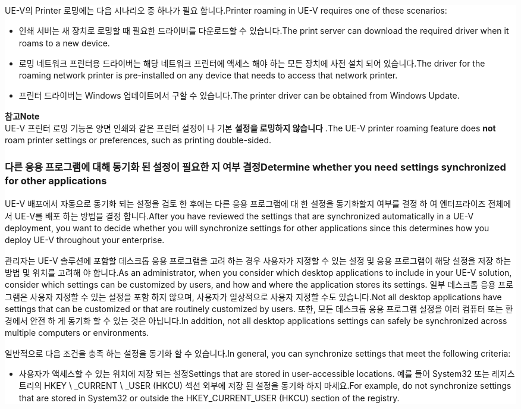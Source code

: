 <span data-ttu-id="ba058-301">UE-V의 Printer 로밍에는 다음 시나리오 중 하나가 필요 합니다.</span><span class="sxs-lookup"><span data-stu-id="ba058-301">Printer roaming in UE-V requires one of these scenarios:</span></span>

-   <span data-ttu-id="ba058-302">인쇄 서버는 새 장치로 로밍할 때 필요한 드라이버를 다운로드할 수 있습니다.</span><span class="sxs-lookup"><span data-stu-id="ba058-302">The print server can download the required driver when it roams to a new device.</span></span>

-   <span data-ttu-id="ba058-303">로밍 네트워크 프린터용 드라이버는 해당 네트워크 프린터에 액세스 해야 하는 모든 장치에 사전 설치 되어 있습니다.</span><span class="sxs-lookup"><span data-stu-id="ba058-303">The driver for the roaming network printer is pre-installed on any device that needs to access that network printer.</span></span>

-   <span data-ttu-id="ba058-304">프린터 드라이버는 Windows 업데이트에서 구할 수 있습니다.</span><span class="sxs-lookup"><span data-stu-id="ba058-304">The printer driver can be obtained from Windows Update.</span></span>

**<span data-ttu-id="ba058-305">참고</span><span class="sxs-lookup"><span data-stu-id="ba058-305">Note</span></span>**  
<span data-ttu-id="ba058-306">UE-V 프린터 로밍 기능은 양면 인쇄와 같은 프린터 설정이 나 기본 **설정을 로밍하지 않습니다** .</span><span class="sxs-lookup"><span data-stu-id="ba058-306">The UE-V printer roaming feature does **not** roam printer settings or preferences, such as printing double-sided.</span></span>



### <a href="" id="determinesettingssync"></a><span data-ttu-id="ba058-307">다른 응용 프로그램에 대해 동기화 된 설정이 필요한 지 여부 결정</span><span class="sxs-lookup"><span data-stu-id="ba058-307">Determine whether you need settings synchronized for other applications</span></span>

<span data-ttu-id="ba058-308">UE-V 배포에서 자동으로 동기화 되는 설정을 검토 한 후에는 다른 응용 프로그램에 대 한 설정을 동기화할지 여부를 결정 하 여 엔터프라이즈 전체에서 UE-V를 배포 하는 방법을 결정 합니다.</span><span class="sxs-lookup"><span data-stu-id="ba058-308">After you have reviewed the settings that are synchronized automatically in a UE-V deployment, you want to decide whether you will synchronize settings for other applications since this determines how you deploy UE-V throughout your enterprise.</span></span>

<span data-ttu-id="ba058-309">관리자는 UE-V 솔루션에 포함할 데스크톱 응용 프로그램을 고려 하는 경우 사용자가 지정할 수 있는 설정 및 응용 프로그램이 해당 설정을 저장 하는 방법 및 위치를 고려해 야 합니다.</span><span class="sxs-lookup"><span data-stu-id="ba058-309">As an administrator, when you consider which desktop applications to include in your UE-V solution, consider which settings can be customized by users, and how and where the application stores its settings.</span></span> <span data-ttu-id="ba058-310">일부 데스크톱 응용 프로그램은 사용자 지정할 수 있는 설정을 포함 하지 않으며, 사용자가 일상적으로 사용자 지정할 수도 있습니다.</span><span class="sxs-lookup"><span data-stu-id="ba058-310">Not all desktop applications have settings that can be customized or that are routinely customized by users.</span></span> <span data-ttu-id="ba058-311">또한, 모든 데스크톱 응용 프로그램 설정을 여러 컴퓨터 또는 환경에서 안전 하 게 동기화 할 수 있는 것은 아닙니다.</span><span class="sxs-lookup"><span data-stu-id="ba058-311">In addition, not all desktop applications settings can safely be synchronized across multiple computers or environments.</span></span>

<span data-ttu-id="ba058-312">일반적으로 다음 조건을 충족 하는 설정을 동기화 할 수 있습니다.</span><span class="sxs-lookup"><span data-stu-id="ba058-312">In general, you can synchronize settings that meet the following criteria:</span></span>

-   <span data-ttu-id="ba058-313">사용자가 액세스할 수 있는 위치에 저장 되는 설정</span><span class="sxs-lookup"><span data-stu-id="ba058-313">Settings that are stored in user-accessible locations.</span></span> <span data-ttu-id="ba058-314">예를 들어 System32 또는 레지스트리의 HKEY \ _CURRENT \ _USER (HKCU) 섹션 외부에 저장 된 설정을 동기화 하지 마세요.</span><span class="sxs-lookup"><span data-stu-id="ba058-314">For example, do not synchronize settings that are stored in System32 or outside the HKEY\_CURRENT\_USER (HKCU) section of the registry.</span></span>

